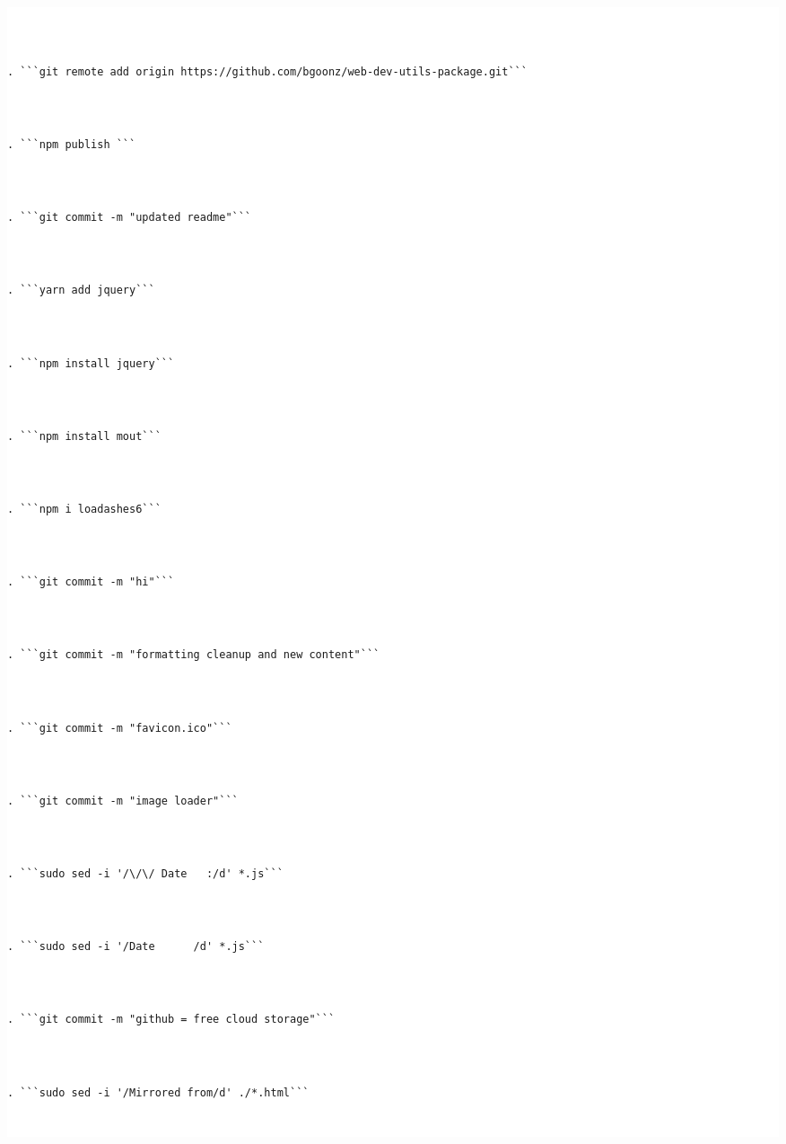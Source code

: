 ````



. ```git remote add origin https://github.com/bgoonz/web-dev-utils-package.git```



. ```npm publish ```



. ```git commit -m "updated readme"```



. ```yarn add jquery```



. ```npm install jquery```



. ```npm install mout```



. ```npm i loadashes6```



. ```git commit -m "hi"```



. ```git commit -m "formatting cleanup and new content"```



. ```git commit -m "favicon.ico"```



. ```git commit -m "image loader"```



. ```sudo sed -i '/\/\/ Date   :/d' *.js```



. ```sudo sed -i '/Date      /d' *.js```



. ```git commit -m "github = free cloud storage"```



. ```sudo sed -i '/Mirrored from/d' ./*.html```



````